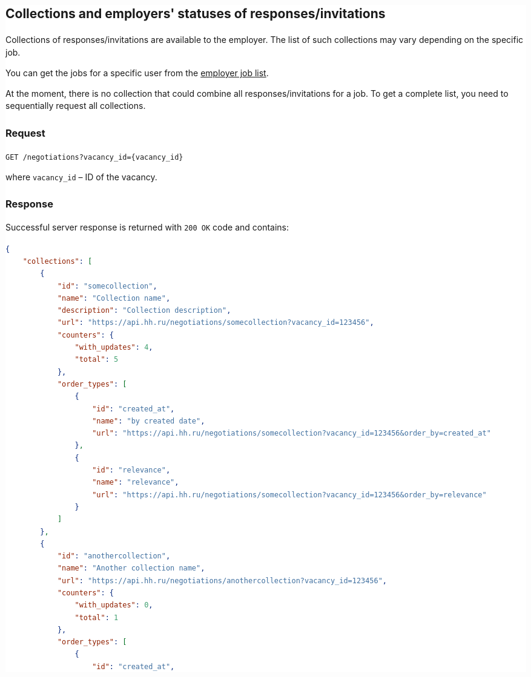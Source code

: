 <a name="states"></a>
<a name="collections"></a>
## Collections and employers' statuses of responses/invitations

Collections of responses/invitations are available to the employer. The list of such collections
may vary depending on the specific job.

You can get the jobs for a specific user from the [employer job list](employer_vacancies.md#active).

At the moment, there is no collection that could combine all responses/invitations for a job. 
To get a complete list, you need to sequentially request all collections.


### Request

```
GET /negotiations?vacancy_id={vacancy_id}
```

where `vacancy_id` – ID of the vacancy.

<a name="collections_response"></a>
### Response

Successful server response is returned with `200 OK` code and contains:

```json
{
    "collections": [
        {
            "id": "somecollection",
            "name": "Collection name",
            "description": "Collection description",
            "url": "https://api.hh.ru/negotiations/somecollection?vacancy_id=123456",
            "counters": {
                "with_updates": 4,
                "total": 5
            },
            "order_types": [
                {
                    "id": "created_at",
                    "name": "by created date",
                    "url": "https://api.hh.ru/negotiations/somecollection?vacancy_id=123456&order_by=created_at"
                },
                {
                    "id": "relevance",
                    "name": "relevance",
                    "url": "https://api.hh.ru/negotiations/somecollection?vacancy_id=123456&order_by=relevance"
                }
            ]
        },
        {
            "id": "anothercollection",
            "name": "Another collection name",
            "url": "https://api.hh.ru/negotiations/anothercollection?vacancy_id=123456",
            "counters": {
                "with_updates": 0,
                "total": 1
            },
            "order_types": [
                {
                    "id": "created_at",
```